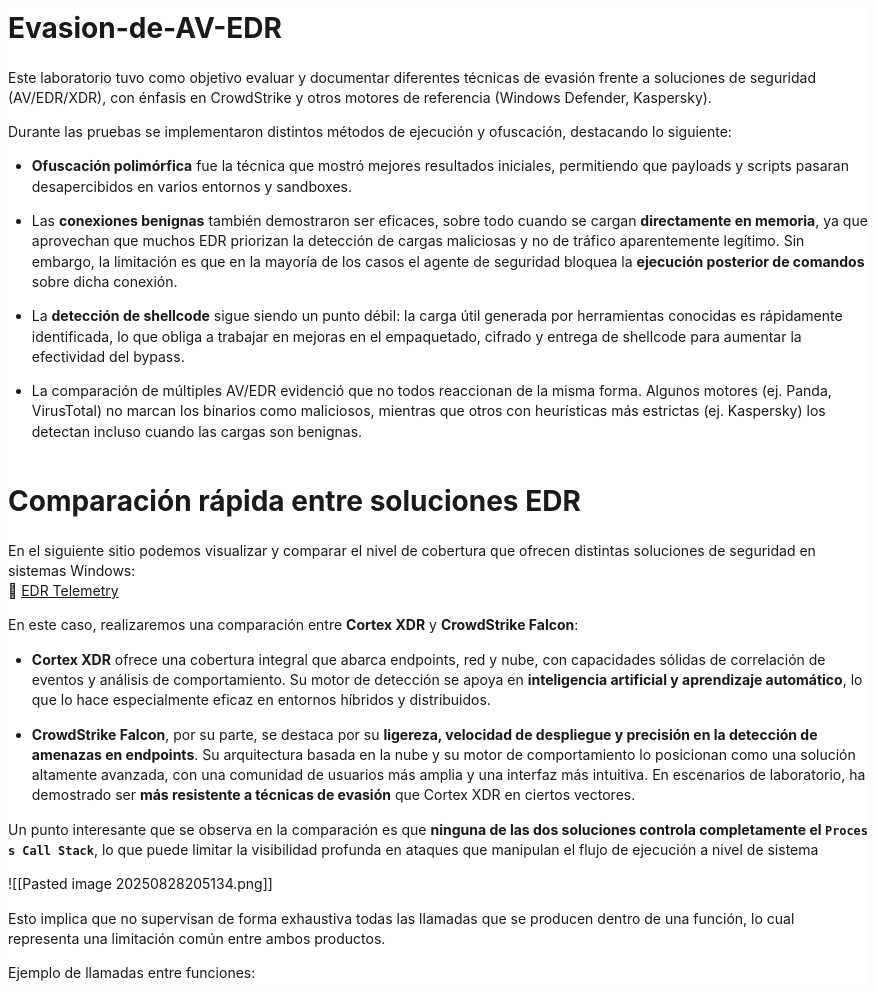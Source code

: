# Evasion-de-AV-EDR

Este laboratorio tuvo como objetivo evaluar y documentar diferentes técnicas de evasión frente a soluciones de seguridad (AV/EDR/XDR), con énfasis en CrowdStrike y otros motores de referencia (Windows Defender, Kaspersky).

Durante las pruebas se implementaron distintos métodos de ejecución y ofuscación, destacando lo siguiente:

- **Ofuscación polimórfica** fue la técnica que mostró mejores resultados iniciales, permitiendo que payloads y scripts pasaran desapercibidos en varios entornos y sandboxes.
    
- Las **conexiones benignas** también demostraron ser eficaces, sobre todo cuando se cargan **directamente en memoria**, ya que aprovechan que muchos EDR priorizan la detección de cargas maliciosas y no de tráfico aparentemente legítimo. Sin embargo, la limitación es que en la mayoría de los casos el agente de seguridad bloquea la **ejecución posterior de comandos** sobre dicha conexión.
    
- La **detección de shellcode** sigue siendo un punto débil: la carga útil generada por herramientas conocidas es rápidamente identificada, lo que obliga a trabajar en mejoras en el empaquetado, cifrado y entrega de shellcode para aumentar la efectividad del bypass.
    
- La comparación de múltiples AV/EDR evidenció que no todos reaccionan de la misma forma. Algunos motores (ej. Panda, VirusTotal) no marcan los binarios como maliciosos, mientras que otros con heurísticas más estrictas (ej. Kaspersky) los detectan incluso cuando las cargas son benignas.

# Comparación rápida entre soluciones EDR

En el siguiente sitio podemos visualizar y comparar el nivel de cobertura que ofrecen distintas soluciones de seguridad en sistemas Windows:  
🔗 [EDR Telemetry](https://www.edr-telemetry.com/windows?utm_source=chatgpt.com)

En este caso, realizaremos una comparación entre **Cortex XDR** y **CrowdStrike Falcon**:

- **Cortex XDR** ofrece una cobertura integral que abarca endpoints, red y nube, con capacidades sólidas de correlación de eventos y análisis de comportamiento. Su motor de detección se apoya en **inteligencia artificial y aprendizaje automático**, lo que lo hace especialmente eficaz en entornos híbridos y distribuidos.

- **CrowdStrike Falcon**, por su parte, se destaca por su **ligereza, velocidad de despliegue y precisión en la detección de amenazas en endpoints**. Su arquitectura basada en la nube y su motor de comportamiento lo posicionan como una solución altamente avanzada, con una comunidad de usuarios más amplia y una interfaz más intuitiva. En escenarios de laboratorio, ha demostrado ser **más resistente a técnicas de evasión** que Cortex XDR en ciertos vectores.

Un punto interesante que se observa en la comparación es que **ninguna de las dos soluciones controla completamente el `Process Call Stack`**, lo que puede limitar la visibilidad profunda en ataques que manipulan el flujo de ejecución a nivel de sistema

![[Pasted image 20250828205134.png]]

Esto implica que no supervisan de forma exhaustiva todas las llamadas que se producen dentro de una función, lo cual representa una limitación común entre ambos productos.

Ejemplo de llamadas entre funciones:
